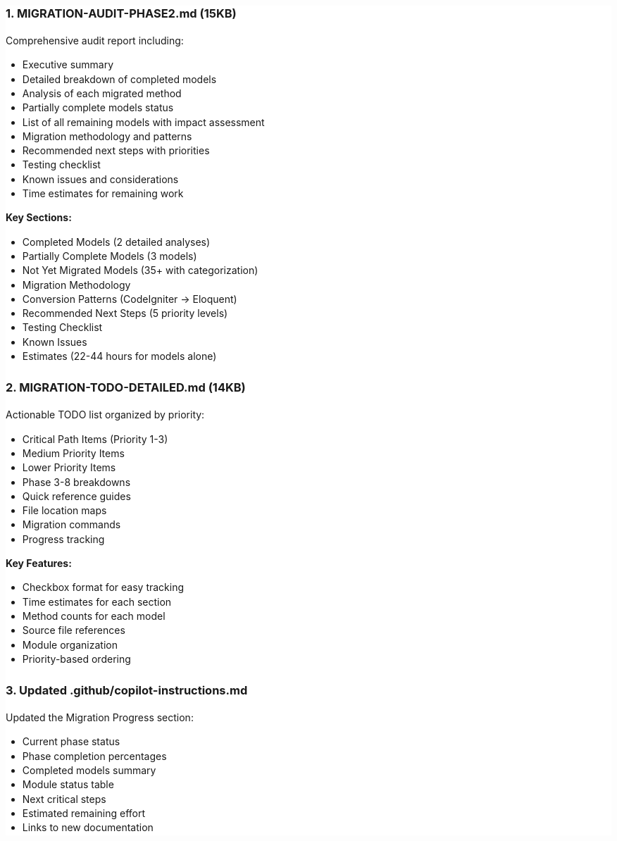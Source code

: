 ### 1. MIGRATION-AUDIT-PHASE2.md (15KB)

Comprehensive audit report including:
- Executive summary
- Detailed breakdown of completed models
- Analysis of each migrated method
- Partially complete models status
- List of all remaining models with impact assessment
- Migration methodology and patterns
- Recommended next steps with priorities
- Testing checklist
- Known issues and considerations
- Time estimates for remaining work

**Key Sections:**
- Completed Models (2 detailed analyses)
- Partially Complete Models (3 models)
- Not Yet Migrated Models (35+ with categorization)
- Migration Methodology
- Conversion Patterns (CodeIgniter → Eloquent)
- Recommended Next Steps (5 priority levels)
- Testing Checklist
- Known Issues
- Estimates (22-44 hours for models alone)

### 2. MIGRATION-TODO-DETAILED.md (14KB)

Actionable TODO list organized by priority:
- Critical Path Items (Priority 1-3)
- Medium Priority Items
- Lower Priority Items
- Phase 3-8 breakdowns
- Quick reference guides
- File location maps
- Migration commands
- Progress tracking

**Key Features:**
- Checkbox format for easy tracking
- Time estimates for each section
- Method counts for each model
- Source file references
- Module organization
- Priority-based ordering

### 3. Updated .github/copilot-instructions.md

Updated the Migration Progress section:
- Current phase status
- Phase completion percentages
- Completed models summary
- Module status table
- Next critical steps
- Estimated remaining effort
- Links to new documentation
